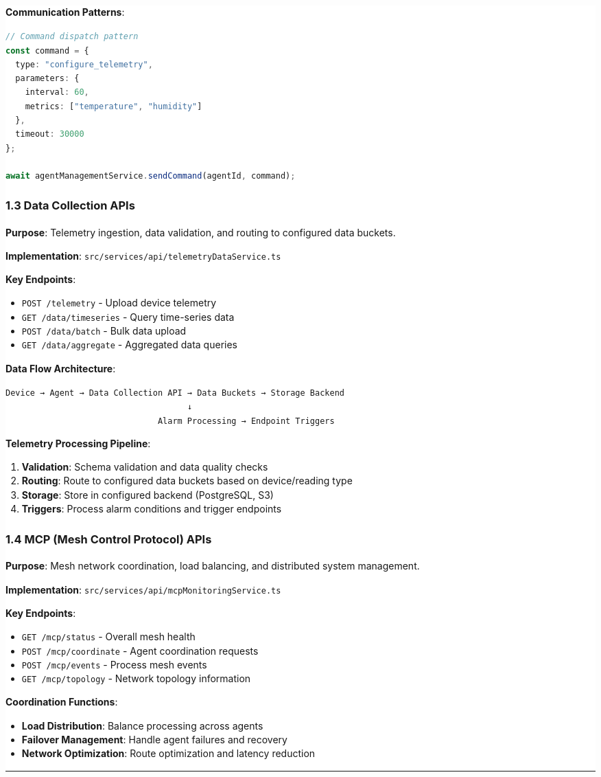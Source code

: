 **Communication Patterns**:
```typescript
// Command dispatch pattern
const command = {
  type: "configure_telemetry",
  parameters: {
    interval: 60,
    metrics: ["temperature", "humidity"]
  },
  timeout: 30000
};

await agentManagementService.sendCommand(agentId, command);
```

### 1.3 Data Collection APIs

**Purpose**: Telemetry ingestion, data validation, and routing to configured data buckets.

**Implementation**: `src/services/api/telemetryDataService.ts`

**Key Endpoints**:
- `POST /telemetry` - Upload device telemetry
- `GET /data/timeseries` - Query time-series data
- `POST /data/batch` - Bulk data upload
- `GET /data/aggregate` - Aggregated data queries

**Data Flow Architecture**:
```
Device → Agent → Data Collection API → Data Buckets → Storage Backend
                                     ↓
                               Alarm Processing → Endpoint Triggers
```

**Telemetry Processing Pipeline**:
1. **Validation**: Schema validation and data quality checks
2. **Routing**: Route to configured data buckets based on device/reading type
3. **Storage**: Store in configured backend (PostgreSQL, S3)
4. **Triggers**: Process alarm conditions and trigger endpoints

### 1.4 MCP (Mesh Control Protocol) APIs

**Purpose**: Mesh network coordination, load balancing, and distributed system management.

**Implementation**: `src/services/api/mcpMonitoringService.ts`

**Key Endpoints**:
- `GET /mcp/status` - Overall mesh health
- `POST /mcp/coordinate` - Agent coordination requests
- `POST /mcp/events` - Process mesh events
- `GET /mcp/topology` - Network topology information

**Coordination Functions**:
- **Load Distribution**: Balance processing across agents
- **Failover Management**: Handle agent failures and recovery
- **Network Optimization**: Route optimization and latency reduction

---